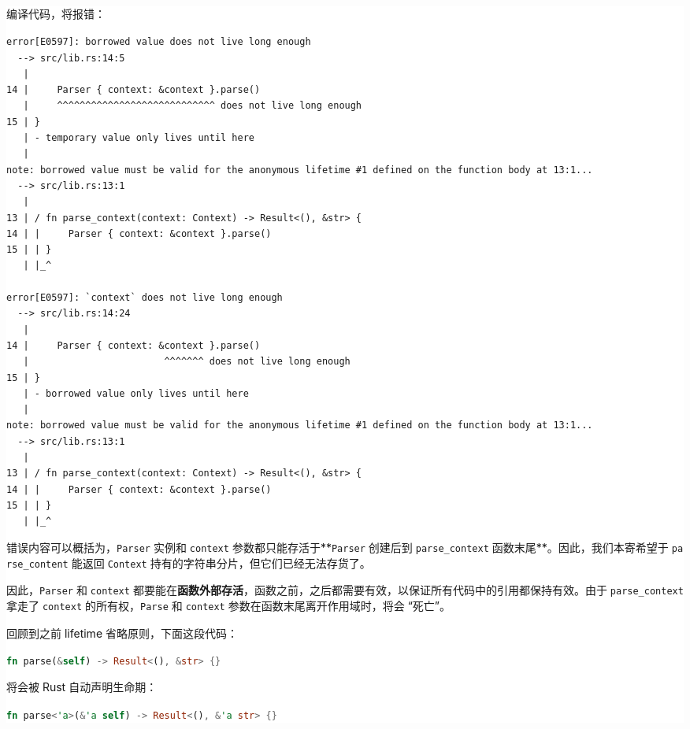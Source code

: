 编译代码，将报错：

```
error[E0597]: borrowed value does not live long enough
  --> src/lib.rs:14:5
   |
14 |     Parser { context: &context }.parse()
   |     ^^^^^^^^^^^^^^^^^^^^^^^^^^^^ does not live long enough
15 | }
   | - temporary value only lives until here
   |
note: borrowed value must be valid for the anonymous lifetime #1 defined on the function body at 13:1...
  --> src/lib.rs:13:1
   |
13 | / fn parse_context(context: Context) -> Result<(), &str> {
14 | |     Parser { context: &context }.parse()
15 | | }
   | |_^

error[E0597]: `context` does not live long enough
  --> src/lib.rs:14:24
   |
14 |     Parser { context: &context }.parse()
   |                        ^^^^^^^ does not live long enough
15 | }
   | - borrowed value only lives until here
   |
note: borrowed value must be valid for the anonymous lifetime #1 defined on the function body at 13:1...
  --> src/lib.rs:13:1
   |
13 | / fn parse_context(context: Context) -> Result<(), &str> {
14 | |     Parser { context: &context }.parse()
15 | | }
   | |_^
```

错误内容可以概括为，`Parser` 实例和 `context` 参数都只能存活于**`Parser` 创建后到 `parse_context` 函数末尾**。因此，我们本寄希望于 `parse_content` 能返回 `Context` 持有的字符串分片，但它们已经无法存货了。

因此，`Parser` 和 `context` 都要能在**函数外部存活**，函数之前，之后都需要有效，以保证所有代码中的引用都保持有效。由于 `parse_context` 拿走了 `context` 的所有权，`Parse` 和 `context` 参数在函数末尾离开作用域时，将会 “死亡”。

回顾到之前 lifetime 省略原则，下面这段代码：

```rust
fn parse(&self) -> Result<(), &str> {}
```

将会被 Rust 自动声明生命期：

```rust
fn parse<'a>(&'a self) -> Result<(), &'a str> {}
```
